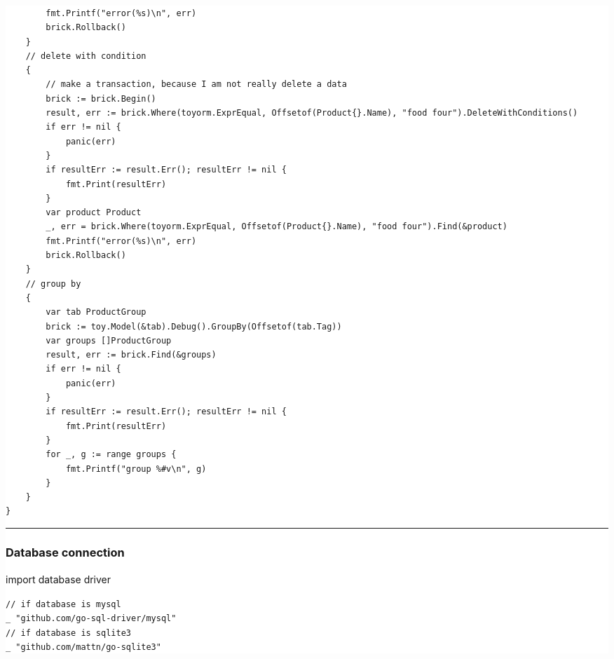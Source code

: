 ```golang
		fmt.Printf("error(%s)\n", err)
		brick.Rollback()
	}
	// delete with condition
	{
		// make a transaction, because I am not really delete a data
		brick := brick.Begin()
		result, err := brick.Where(toyorm.ExprEqual, Offsetof(Product{}.Name), "food four").DeleteWithConditions()
		if err != nil {
			panic(err)
		}
		if resultErr := result.Err(); resultErr != nil {
			fmt.Print(resultErr)
		}
		var product Product
		_, err = brick.Where(toyorm.ExprEqual, Offsetof(Product{}.Name), "food four").Find(&product)
		fmt.Printf("error(%s)\n", err)
		brick.Rollback()
	}
	// group by
	{
		var tab ProductGroup
		brick := toy.Model(&tab).Debug().GroupBy(Offsetof(tab.Tag))
		var groups []ProductGroup
		result, err := brick.Find(&groups)
		if err != nil {
			panic(err)
		}
		if resultErr := result.Err(); resultErr != nil {
			fmt.Print(resultErr)
		}
		for _, g := range groups {
			fmt.Printf("group %#v\n", g)
		}
	}
}

```

---

### Database connection

import database driver

```golang
// if database is mysql
_ "github.com/go-sql-driver/mysql"
// if database is sqlite3
_ "github.com/mattn/go-sqlite3"
```
